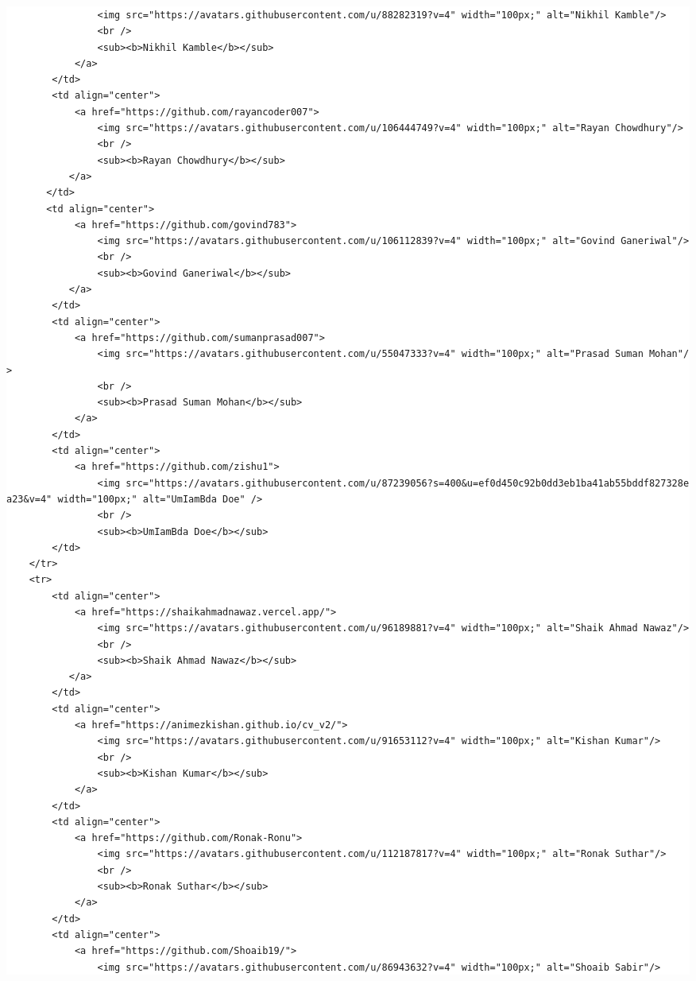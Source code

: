                     <img src="https://avatars.githubusercontent.com/u/88282319?v=4" width="100px;" alt="Nikhil Kamble"/>
                    <br />
                    <sub><b>Nikhil Kamble</b></sub>
                </a>
            </td>
            <td align="center">
                <a href="https://github.com/rayancoder007">
                    <img src="https://avatars.githubusercontent.com/u/106444749?v=4" width="100px;" alt="Rayan Chowdhury"/>
                    <br />
                    <sub><b>Rayan Chowdhury</b></sub>
               </a>
           </td>
           <td align="center">
                <a href="https://github.com/govind783">
                    <img src="https://avatars.githubusercontent.com/u/106112839?v=4" width="100px;" alt="Govind Ganeriwal"/>
                    <br />
                    <sub><b>Govind Ganeriwal</b></sub>
               </a>
            </td>
            <td align="center">
                <a href="https://github.com/sumanprasad007">
                    <img src="https://avatars.githubusercontent.com/u/55047333?v=4" width="100px;" alt="Prasad Suman Mohan"/>
                    <br />
                    <sub><b>Prasad Suman Mohan</b></sub>
                </a>
            </td>                                                                                                          
            <td align="center">
                <a href="https://github.com/zishu1">
                    <img src="https://avatars.githubusercontent.com/u/87239056?s=400&u=ef0d450c92b0dd3eb1ba41ab55bddf827328ea23&v=4" width="100px;" alt="UmIamBda Doe" />
                    <br />
                    <sub><b>UmIamBda Doe</b></sub>
            </td>
        </tr>
        <tr>
            <td align="center">
                <a href="https://shaikahmadnawaz.vercel.app/">
                    <img src="https://avatars.githubusercontent.com/u/96189881?v=4" width="100px;" alt="Shaik Ahmad Nawaz"/>
                    <br />
                    <sub><b>Shaik Ahmad Nawaz</b></sub>
               </a>
            </td>
            <td align="center">
                <a href="https://animezkishan.github.io/cv_v2/">
                    <img src="https://avatars.githubusercontent.com/u/91653112?v=4" width="100px;" alt="Kishan Kumar"/>
                    <br />
                    <sub><b>Kishan Kumar</b></sub>
                </a>
            </td>                                                                                                    
            <td align="center">
                <a href="https://github.com/Ronak-Ronu">
                    <img src="https://avatars.githubusercontent.com/u/112187817?v=4" width="100px;" alt="Ronak Suthar"/>
                    <br />
                    <sub><b>Ronak Suthar</b></sub>
                </a>
            </td>
            <td align="center">
                <a href="https://github.com/Shoaib19/">
                    <img src="https://avatars.githubusercontent.com/u/86943632?v=4" width="100px;" alt="Shoaib Sabir"/>